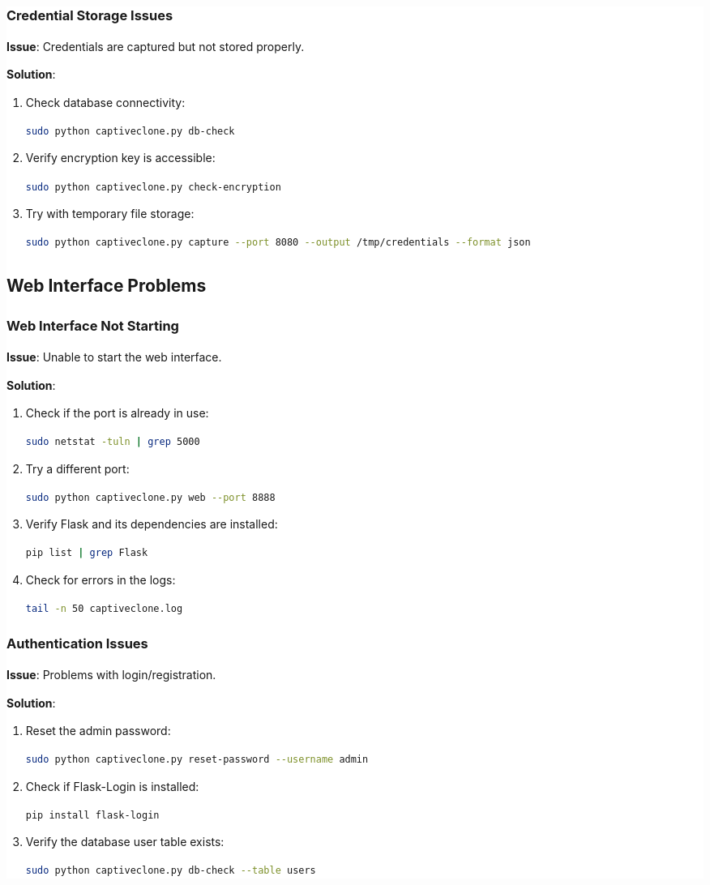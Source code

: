 ### Credential Storage Issues

**Issue**: Credentials are captured but not stored properly.

**Solution**:
1. Check database connectivity:
   ```bash
   sudo python captiveclone.py db-check
   ```
2. Verify encryption key is accessible:
   ```bash
   sudo python captiveclone.py check-encryption
   ```
3. Try with temporary file storage:
   ```bash
   sudo python captiveclone.py capture --port 8080 --output /tmp/credentials --format json
   ```

## Web Interface Problems

### Web Interface Not Starting

**Issue**: Unable to start the web interface.

**Solution**:
1. Check if the port is already in use:
   ```bash
   sudo netstat -tuln | grep 5000
   ```
2. Try a different port:
   ```bash
   sudo python captiveclone.py web --port 8888
   ```
3. Verify Flask and its dependencies are installed:
   ```bash
   pip list | grep Flask
   ```
4. Check for errors in the logs:
   ```bash
   tail -n 50 captiveclone.log
   ```

### Authentication Issues

**Issue**: Problems with login/registration.

**Solution**:
1. Reset the admin password:
   ```bash
   sudo python captiveclone.py reset-password --username admin
   ```
2. Check if Flask-Login is installed:
   ```bash
   pip install flask-login
   ```
3. Verify the database user table exists:
   ```bash
   sudo python captiveclone.py db-check --table users
   ```
